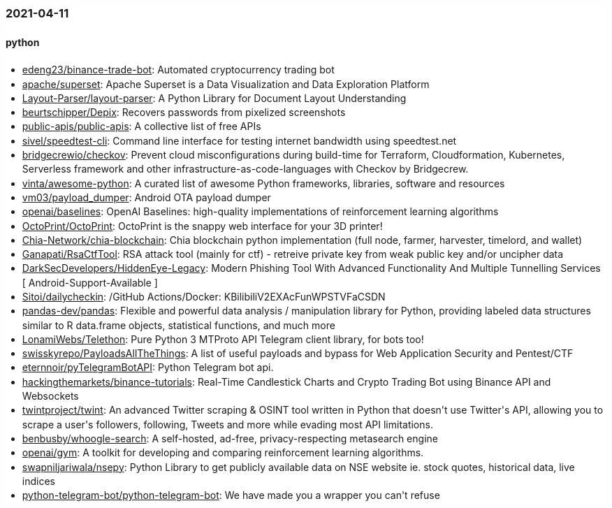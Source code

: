 ### 2021-04-11

#### python
* [edeng23/binance-trade-bot](https://github.com/edeng23/binance-trade-bot): Automated cryptocurrency trading bot
* [apache/superset](https://github.com/apache/superset): Apache Superset is a Data Visualization and Data Exploration Platform
* [Layout-Parser/layout-parser](https://github.com/Layout-Parser/layout-parser): A Python Library for Document Layout Understanding
* [beurtschipper/Depix](https://github.com/beurtschipper/Depix): Recovers passwords from pixelized screenshots
* [public-apis/public-apis](https://github.com/public-apis/public-apis): A collective list of free APIs
* [sivel/speedtest-cli](https://github.com/sivel/speedtest-cli): Command line interface for testing internet bandwidth using speedtest.net
* [bridgecrewio/checkov](https://github.com/bridgecrewio/checkov): Prevent cloud misconfigurations during build-time for Terraform, Cloudformation, Kubernetes, Serverless framework and other infrastructure-as-code-languages with Checkov by Bridgecrew.
* [vinta/awesome-python](https://github.com/vinta/awesome-python): A curated list of awesome Python frameworks, libraries, software and resources
* [vm03/payload_dumper](https://github.com/vm03/payload_dumper): Android OTA payload dumper
* [openai/baselines](https://github.com/openai/baselines): OpenAI Baselines: high-quality implementations of reinforcement learning algorithms
* [OctoPrint/OctoPrint](https://github.com/OctoPrint/OctoPrint): OctoPrint is the snappy web interface for your 3D printer!
* [Chia-Network/chia-blockchain](https://github.com/Chia-Network/chia-blockchain): Chia blockchain python implementation (full node, farmer, harvester, timelord, and wallet)
* [Ganapati/RsaCtfTool](https://github.com/Ganapati/RsaCtfTool): RSA attack tool (mainly for ctf) - retreive private key from weak public key and/or uncipher data
* [DarkSecDevelopers/HiddenEye-Legacy](https://github.com/DarkSecDevelopers/HiddenEye-Legacy): Modern Phishing Tool With Advanced Functionality And Multiple Tunnelling Services [ Android-Support-Available ]
* [Sitoi/dailycheckin](https://github.com/Sitoi/dailycheckin): /GitHub Actions/Docker: KBilibiliV2EXAcFunWPSTVFaCSDN
* [pandas-dev/pandas](https://github.com/pandas-dev/pandas): Flexible and powerful data analysis / manipulation library for Python, providing labeled data structures similar to R data.frame objects, statistical functions, and much more
* [LonamiWebs/Telethon](https://github.com/LonamiWebs/Telethon): Pure Python 3 MTProto API Telegram client library, for bots too!
* [swisskyrepo/PayloadsAllTheThings](https://github.com/swisskyrepo/PayloadsAllTheThings): A list of useful payloads and bypass for Web Application Security and Pentest/CTF
* [eternnoir/pyTelegramBotAPI](https://github.com/eternnoir/pyTelegramBotAPI): Python Telegram bot api.
* [hackingthemarkets/binance-tutorials](https://github.com/hackingthemarkets/binance-tutorials): Real-Time Candlestick Charts and Crypto Trading Bot using Binance API and Websockets
* [twintproject/twint](https://github.com/twintproject/twint): An advanced Twitter scraping & OSINT tool written in Python that doesn't use Twitter's API, allowing you to scrape a user's followers, following, Tweets and more while evading most API limitations.
* [benbusby/whoogle-search](https://github.com/benbusby/whoogle-search): A self-hosted, ad-free, privacy-respecting metasearch engine
* [openai/gym](https://github.com/openai/gym): A toolkit for developing and comparing reinforcement learning algorithms.
* [swapniljariwala/nsepy](https://github.com/swapniljariwala/nsepy): Python Library to get publicly available data on NSE website ie. stock quotes, historical data, live indices
* [python-telegram-bot/python-telegram-bot](https://github.com/python-telegram-bot/python-telegram-bot): We have made you a wrapper you can't refuse
